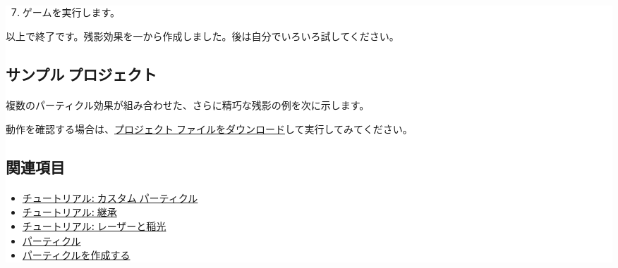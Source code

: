 7. ゲームを実行します。

<p>
<video autoplay loop class="responsive-video" poster="media/sword-slash-9.jpg">
   <source src="media/sword-slash-9.mp4" type="video/mp4">
</video>
</p>

以上で終了です。残影効果を一から作成しました。後は自分でいろいろ試してください。

## サンプル プロジェクト

複数のパーティクル効果が組み合わせた、さらに精巧な残影の例を次に示します。

<p>
<video autoplay loop class="responsive-video" poster="media/sword-slash-10.jpg">
   <source src="media/sword-slash-10.mp4" type="video/mp4">
</video>
</p>

動作を確認する場合は、[プロジェクト ファイルをダウンロード](media/MyTrailEffect.zip)して実行してみてください。

## 関連項目

* [チュートリアル: カスタム パーティクル](custom-particles.md)
* [チュートリアル: 継承](inheritance.md)
* [チュートリアル: レーザーと稲光](lasers-and-lightning.md)
* [パーティクル](../index.md)
* [パーティクルを作成する](../create-particles.md)
